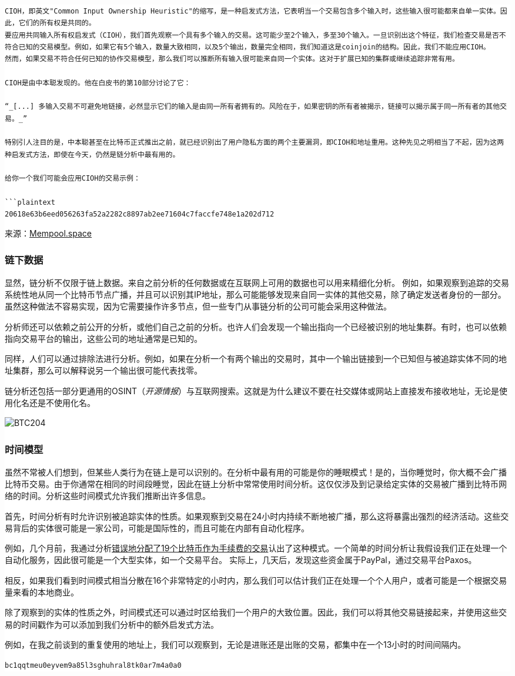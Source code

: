 ````plaintext
CIOH，即英文"Common Input Ownership Heuristic"的缩写，是一种启发式方法，它表明当一个交易包含多个输入时，这些输入很可能都来自单一实体。因此，它们的所有权是共同的。
要应用共同输入所有权启发式（CIOH），我们首先观察一个具有多个输入的交易。这可能少至2个输入，多至30个输入。一旦识别出这个特征，我们检查交易是否不符合已知的交易模型。例如，如果它有5个输入，数量大致相同，以及5个输出，数量完全相同，我们知道这是coinjoin的结构。因此，我们不能应用CIOH。
然而，如果交易不符合任何已知的协作交易模型，那么我们可以推断所有输入很可能来自同一个实体。这对于扩展已知的集群或继续追踪非常有用。

CIOH是由中本聪发现的。他在白皮书的第10部分讨论了它：

“_[...] 多输入交易不可避免地链接，必然显示它们的输入是由同一所有者拥有的。风险在于，如果密钥的所有者被揭示，链接可以揭示属于同一所有者的其他交易。_”

特别引人注目的是，中本聪甚至在比特币正式推出之前，就已经识别出了用户隐私方面的两个主要漏洞，即CIOH和地址重用。这种先见之明相当了不起，因为这两种启发式方法，即使在今天，仍然是链分析中最有用的。

给你一个我们可能会应用CIOH的交易示例：

```plaintext
20618e63b6eed056263fa52a2282c8897ab2ee71604c7faccfe748e1a202d712
````

来源：[Mempool.space](https://mempool.space/tx/20618e63b6eed056263fa52a2282c8897ab2ee71604c7faccfe748e1a202d712)

### 链下数据

显然，链分析不仅限于链上数据。来自之前分析的任何数据或在互联网上可用的数据也可以用来精细化分析。
例如，如果观察到追踪的交易系统性地从同一个比特币节点广播，并且可以识别其IP地址，那么可能能够发现来自同一实体的其他交易，除了确定发送者身份的一部分。虽然这种做法不容易实现，因为它需要操作许多节点，但一些专门从事链分析的公司可能会采用这种做法。

分析师还可以依赖之前公开的分析，或他们自己之前的分析。也许人们会发现一个输出指向一个已经被识别的地址集群。有时，也可以依赖指向交易平台的输出，这些公司的地址通常是已知的。

同样，人们可以通过排除法进行分析。例如，如果在分析一个有两个输出的交易时，其中一个输出链接到一个已知但与被追踪实体不同的地址集群，那么可以解释说另一个输出很可能代表找零。

链分析还包括一部分更通用的OSINT（_开源情报_）与互联网搜索。这就是为什么建议不要在社交媒体或网站上直接发布接收地址，无论是使用化名还是不使用化名。

![BTC204](assets/notext/34/10.webp)

### 时间模型

虽然不常被人们想到，但某些人类行为在链上是可以识别的。在分析中最有用的可能是你的睡眠模式！是的，当你睡觉时，你大概不会广播比特币交易。由于你通常在相同的时间段睡觉，因此在链上分析中常常使用时间分析。这仅仅涉及到记录给定实体的交易被广播到比特币网络的时间。分析这些时间模式允许我们推断出许多信息。

首先，时间分析有时允许识别被追踪实体的性质。如果观察到交易在24小时内持续不断地被广播，那么这将暴露出强烈的经济活动。这些交易背后的实体很可能是一家公司，可能是国际性的，而且可能在内部有自动化程序。

例如，几个月前，我通过分析[错误地分配了19个比特币作为手续费的交易](https://mempool.space/tx/d5392d474b4c436e1c9d1f4ff4be5f5f9bb0eb2e26b61d2781751474b7e870fd)认出了这种模式。一个简单的时间分析让我假设我们正在处理一个自动化服务，因此很可能是一个大型实体，如一个交易平台。
实际上，几天后，发现这些资金属于PayPal，通过交易平台Paxos。

相反，如果我们看到时间模式相当分散在16个非常特定的小时内，那么我们可以估计我们正在处理一个个人用户，或者可能是一个根据交易量来看的本地商业。

除了观察到的实体的性质之外，时间模式还可以通过时区给我们一个用户的大致位置。因此，我们可以将其他交易链接起来，并使用这些交易的时间戳作为可以添加到我们分析中的额外启发式方法。

例如，在我之前谈到的重复使用的地址上，我们可以观察到，无论是进账还是出账的交易，都集中在一个13小时的时间间隔内。

```plaintext
bc1qqtmeu0eyvem9a85l3sghuhral8tk0ar7m4a0a0
```
